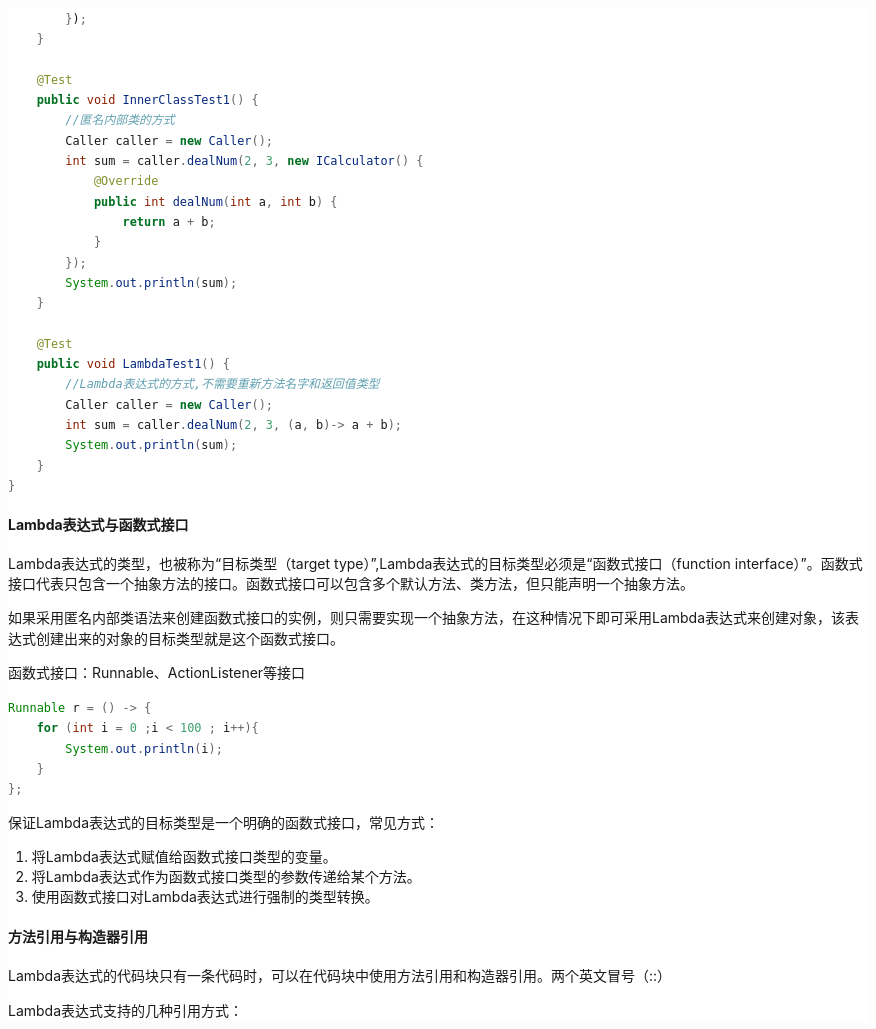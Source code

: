 ```java
        });
    }

    @Test
    public void InnerClassTest1() {
        //匿名内部类的方式
        Caller caller = new Caller();
        int sum = caller.dealNum(2, 3, new ICalculator() {
            @Override
            public int dealNum(int a, int b) {
                return a + b;
            }
        });
        System.out.println(sum);
    }

    @Test
    public void LambdaTest1() {
        //Lambda表达式的方式,不需要重新方法名字和返回值类型
        Caller caller = new Caller();
        int sum = caller.dealNum(2, 3, (a, b)-> a + b);
        System.out.println(sum);
    }
}
```

#### Lambda表达式与函数式接口

Lambda表达式的类型，也被称为“目标类型（target type）”,Lambda表达式的目标类型必须是“函数式接口（function interface）”。函数式接口代表只包含一个抽象方法的接口。函数式接口可以包含多个默认方法、类方法，但只能声明一个抽象方法。

如果采用匿名内部类语法来创建函数式接口的实例，则只需要实现一个抽象方法，在这种情况下即可采用Lambda表达式来创建对象，该表达式创建出来的对象的目标类型就是这个函数式接口。

函数式接口：Runnable、ActionListener等接口

```java
Runnable r = () -> {
    for (int i = 0 ;i < 100 ; i++){
        System.out.println(i);
    }
};
```

保证Lambda表达式的目标类型是一个明确的函数式接口，常见方式：

1. 将Lambda表达式赋值给函数式接口类型的变量。
2. 将Lambda表达式作为函数式接口类型的参数传递给某个方法。
3. 使用函数式接口对Lambda表达式进行强制的类型转换。

#### 方法引用与构造器引用

Lambda表达式的代码块只有一条代码时，可以在代码块中使用方法引用和构造器引用。两个英文冒号（::）

Lambda表达式支持的几种引用方式：
